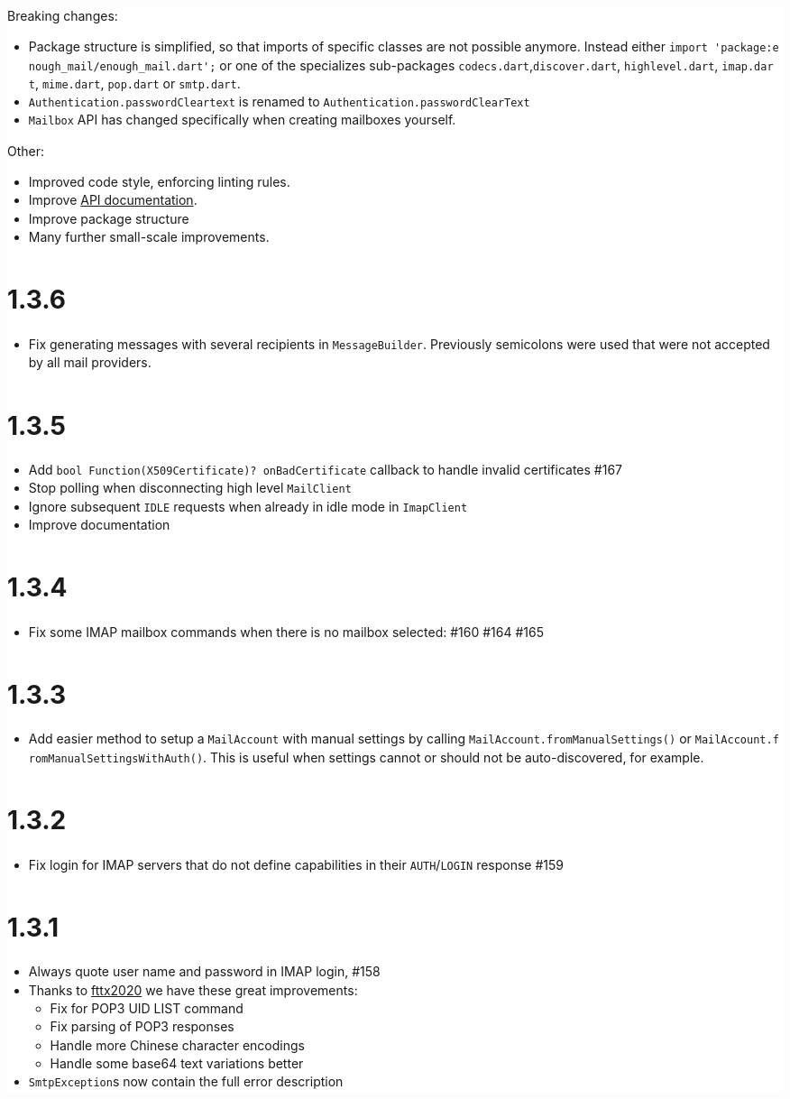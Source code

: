 Breaking changes:
* Package structure is simplified, so that imports of specific classes are not possible anymore. Instead either `import 'package:enough_mail/enough_mail.dart';` or one of the specializes sub-packages `codecs.dart`,`discover.dart`, `highlevel.dart`, `imap.dart`, `mime.dart`, `pop.dart` or `smtp.dart`.
* `Authentication.passwordCleartext` is renamed to `Authentication.passwordClearText`
* `Mailbox` API has changed specifically when creating mailboxes yourself.

Other:
* Improved code style, enforcing linting rules.
* Improve [API documentation](https://pub.dev/documentation/enough_mail/latest/).
* Improve package structure
* Many further small-scale improvements.

# 1.3.6
- Fix generating messages with several recipients in `MessageBuilder`. Previously semicolons were used that were not accepted by all mail providers.

# 1.3.5
- Add `bool Function(X509Certificate)? onBadCertificate` callback to handle invalid certificates #167
- Stop polling when disconnecting high level `MailClient`
- Ignore subsequent `IDLE` requests when already in idle mode in `ImapClient`
- Improve documentation

# 1.3.4
- Fix some IMAP mailbox commands when there is no mailbox selected: #160 #164 #165

# 1.3.3
- Add easier method to setup a `MailAccount` with manual settings by calling `MailAccount.fromManualSettings()` 
  or `MailAccount.fromManualSettingsWithAuth()`. This is useful when settings cannot or should not be auto-discovered, for example.

# 1.3.2
- Fix login for IMAP servers that do not define capabilities in their `AUTH`/`LOGIN` response #159

# 1.3.1
- Always quote user name and password in IMAP login, #158
- Thanks to [fttx2020](https://github.com/fttx2020) we have these great improvements:
  - Fix for POP3 UID LIST command
  - Fix parsing of POP3 responses
  - Handle more Chinese character encodings
  - Handle some base64 text variations better
- `SmtpException`s now contain the full error description
